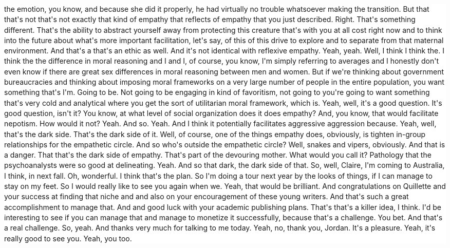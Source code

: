 the emotion, you know, and because she did it properly, he had virtually no trouble whatsoever making the transition. But that that's not that's not exactly that kind of empathy that reflects of empathy that you just described. Right. That's something different. That's the ability to abstract yourself away from protecting this creature that's with you at all cost right now and to think into the future about what's more important facilitation, let's say, of this of this drive to explore and to separate from that maternal environment. And that's a that's an ethic as well. And it's not identical with reflexive empathy. Yeah, yeah. Well, I think I think the. I think the the difference in moral reasoning and I and I, of course, you know, I'm simply referring to averages and I honestly don't even know if there are great sex differences in moral reasoning between men and women. But if we're thinking about government bureaucracies and thinking about imposing moral frameworks on a very large number of people in the entire population, you want something that's I'm. Going to be. Not going to be engaging in kind of favoritism, not going to you're going to want something that's very cold and analytical where you get the sort of utilitarian moral framework, which is. Yeah, well, it's a good question. It's good question, isn't it? You know, at what level of social organization does it does empathy? And, you know, that would facilitate nepotism. How would it not? Yeah. And so. Yeah. And I think it potentially facilitates aggressive aggression because. Yeah, well, that's the dark side. That's the dark side of it. Well, of course, one of the things empathy does, obviously, is tighten in-group relationships for the empathetic circle. And so who's outside the empathetic circle? Well, snakes and vipers, obviously. And that is a danger. That that's the dark side of empathy. That's part of the devouring mother. What would you call it? Pathology that the psychoanalysts were so good at delineating. Yeah. And so that dark, the dark side of that. So, well, Claire, I'm coming to Australia, I think, in next fall. Oh, wonderful. I think that's the plan. So I'm doing a tour next year by the looks of things, if I can manage to stay on my feet. So I would really like to see you again when we. Yeah, that would be brilliant. And congratulations on Quillette and your success at finding that niche and and also on your encouragement of these young writers. And that's such a great accomplishment to manage that. And and good luck with your academic publishing plans. That's that's a killer idea, I think. I'd be interesting to see if you can manage that and manage to monetize it successfully, because that's a challenge. You bet. And that's a real challenge. So, yeah. And thanks very much for talking to me today. Yeah, no, thank you, Jordan. It's a pleasure. Yeah, it's really good to see you. Yeah, you too.